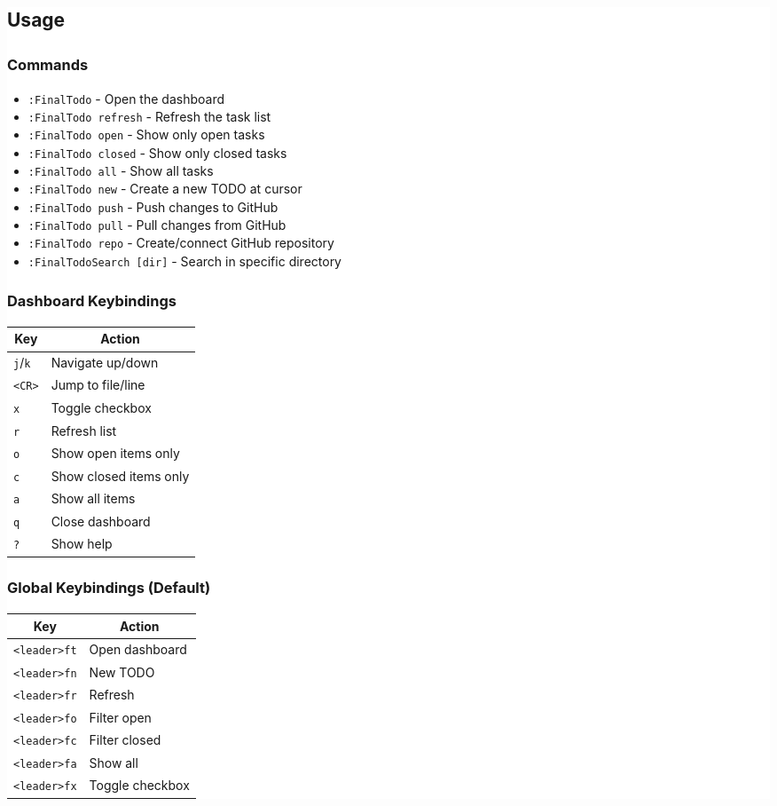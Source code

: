 ## Usage

### Commands

- `:FinalTodo` - Open the dashboard
- `:FinalTodo refresh` - Refresh the task list
- `:FinalTodo open` - Show only open tasks
- `:FinalTodo closed` - Show only closed tasks
- `:FinalTodo all` - Show all tasks
- `:FinalTodo new` - Create a new TODO at cursor
- `:FinalTodo push` - Push changes to GitHub
- `:FinalTodo pull` - Pull changes from GitHub
- `:FinalTodo repo` - Create/connect GitHub repository
- `:FinalTodoSearch [dir]` - Search in specific directory

### Dashboard Keybindings

| Key | Action |
|-----|--------|
| `j`/`k` | Navigate up/down |
| `<CR>` | Jump to file/line |
| `x` | Toggle checkbox |
| `r` | Refresh list |
| `o` | Show open items only |
| `c` | Show closed items only |
| `a` | Show all items |
| `q` | Close dashboard |
| `?` | Show help |

### Global Keybindings (Default)

| Key | Action |
|-----|--------|
| `<leader>ft` | Open dashboard |
| `<leader>fn` | New TODO |
| `<leader>fr` | Refresh |
| `<leader>fo` | Filter open |
| `<leader>fc` | Filter closed |
| `<leader>fa` | Show all |
| `<leader>fx` | Toggle checkbox |
